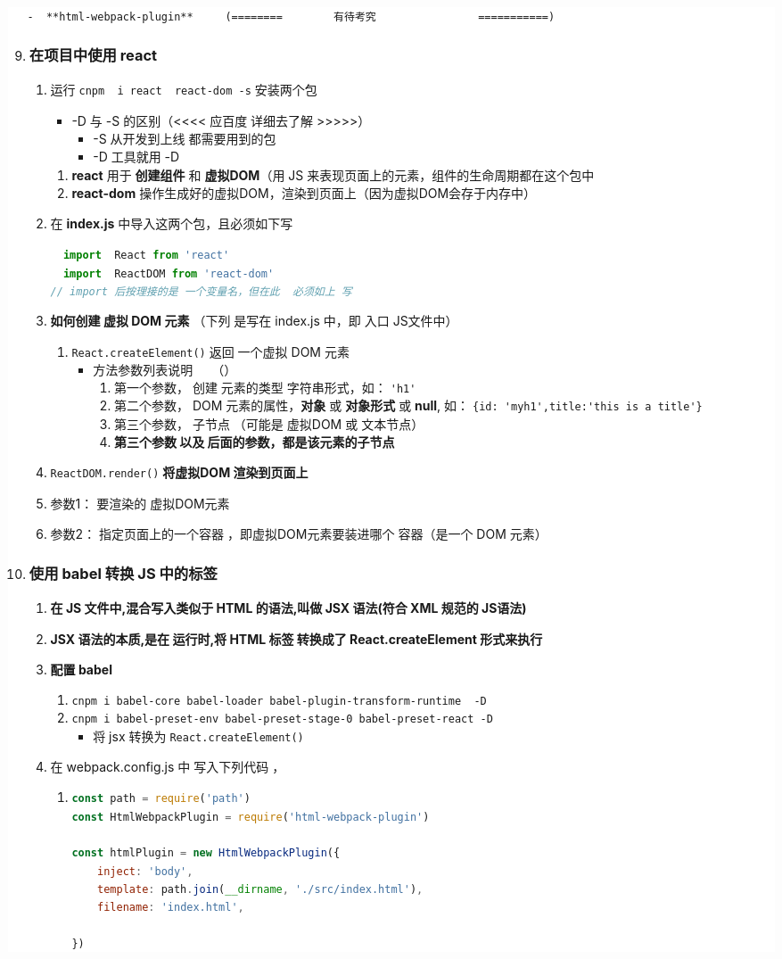        -  **html-webpack-plugin**     (========        有待考究                ===========)

9. ###  在项目中使用  react 

   1. 运行  `cnpm  i react  react-dom -s`   安装两个包

      - -D   与  -S  的区别（<<<<   应百度  详细去了解   >>>>>）
        - -S      从开发到上线 都需要用到的包
        - -D    工具就用  -D

      1. **react**     用于  **创建组件**  和  **虚拟DOM**（用 JS 来表现页面上的元素，组件的生命周期都在这个包中
      2. **react-dom**   操作生成好的虚拟DOM，渲染到页面上（因为虚拟DOM会存于内存中）

   2. 在  **index.js**  中导入这两个包，且必须如下写

      ```js
        import  React from 'react'  
        import  ReactDOM from 'react-dom'
      // import 后按理接的是 一个变量名，但在此  必须如上 写
      
      ```

   3. **如何创建 虚拟 DOM 元素**    （下列 是写在   index.js 中，即 入口  JS文件中）
      1. `React.createElement()`    返回 一个虚拟  DOM 元素
         - 方法参数列表说明　　（）
           1.  第一个参数，  创建 元素的类型  字符串形式，如： `'h1'`
           2.  第二个参数，  DOM 元素的属性，**对象**  或 **对象形式**  或 **null**, 如：                                     `{id: 'myh1',title:'this is a title'}`
           3. 第三个参数，   子节点   （可能是  虚拟DOM 或  文本节点）
           4. **第三个参数 以及 后面的参数，都是该元素的子节点**
   4.  `ReactDOM.render()`   **将虚拟DOM 渲染到页面上**
      1. 参数1： 要渲染的  虚拟DOM元素
      2. 参数2： 指定页面上的一个容器 ，即虚拟DOM元素要装进哪个   容器（是一个 DOM 元素）

10. ### 使用  babel   转换  JS 中的标签

    1. **在  JS  文件中,混合写入类似于  HTML 的语法,叫做  JSX 语法(符合  XML 规范的 JS语法)**

    2. **JSX  语法的本质,是在 运行时,将 HTML 标签 转换成了  React.createElement  形式来执行**

    3. **配置  babel**
       
       1. `cnpm i babel-core babel-loader babel-plugin-transform-runtime  -D`
       2. `cnpm i babel-preset-env babel-preset-stage-0 babel-preset-react -D`
          - 将  jsx   转换为  `React.createElement()` 
       
    4.  在 webpack.config.js 中 写入下列代码 ，

        1.  ```js
            const path = require('path')
            const HtmlWebpackPlugin = require('html-webpack-plugin')
            
            const htmlPlugin = new HtmlWebpackPlugin({
                inject: 'body',
                template: path.join(__dirname, './src/index.html'),
                filename: 'index.html',
               
            })
            